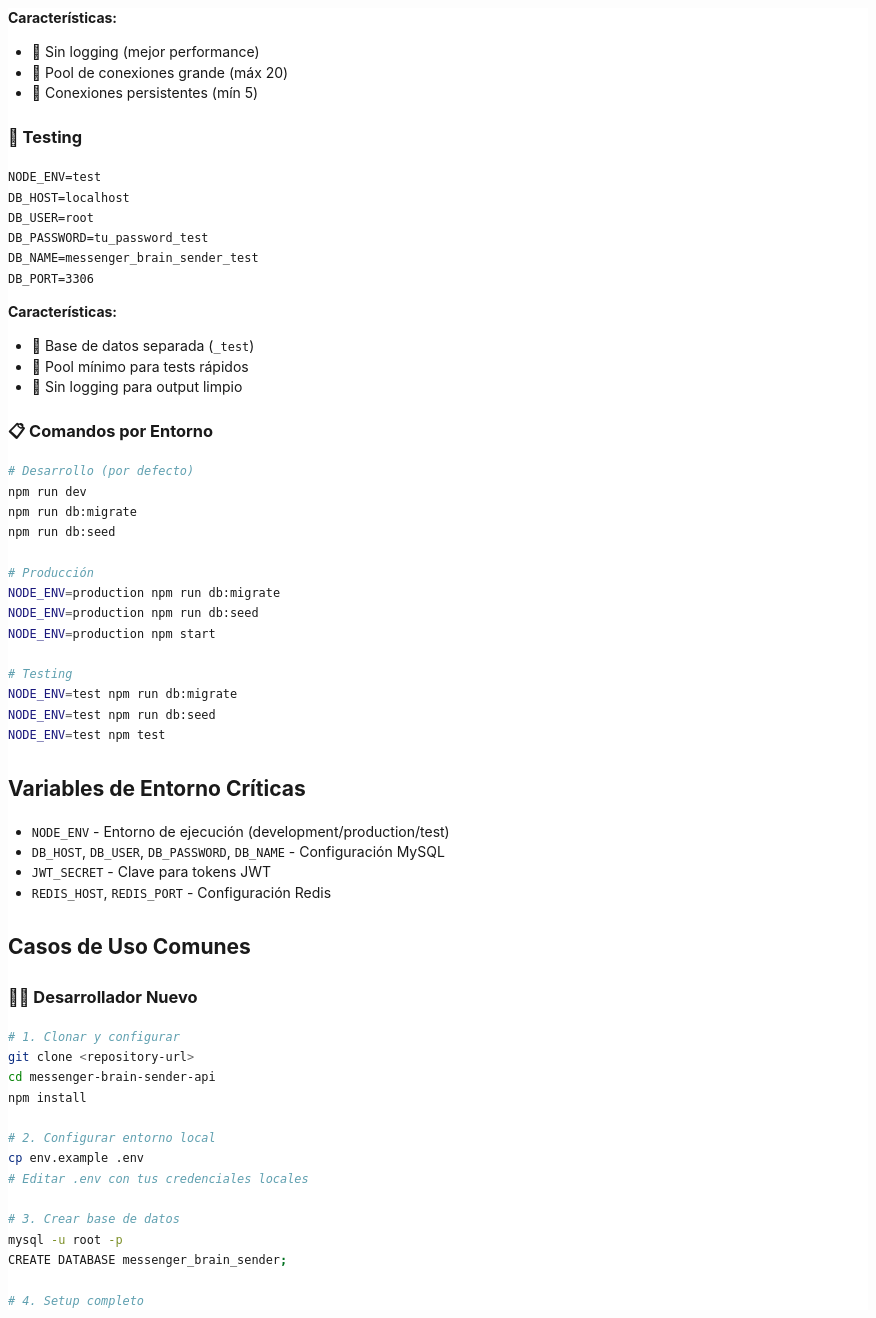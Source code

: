 **Características:**
- 🚀 Sin logging (mejor performance)
- 🚀 Pool de conexiones grande (máx 20)
- 🚀 Conexiones persistentes (mín 5)

### 🧪 Testing
```env
NODE_ENV=test
DB_HOST=localhost
DB_USER=root
DB_PASSWORD=tu_password_test
DB_NAME=messenger_brain_sender_test
DB_PORT=3306
```

**Características:**
- 🧪 Base de datos separada (`_test`)
- 🧪 Pool mínimo para tests rápidos
- 🧪 Sin logging para output limpio

### 📋 Comandos por Entorno

```bash
# Desarrollo (por defecto)
npm run dev
npm run db:migrate
npm run db:seed

# Producción
NODE_ENV=production npm run db:migrate
NODE_ENV=production npm run db:seed
NODE_ENV=production npm start

# Testing
NODE_ENV=test npm run db:migrate
NODE_ENV=test npm run db:seed
NODE_ENV=test npm test
```

## Variables de Entorno Críticas

- `NODE_ENV` - Entorno de ejecución (development/production/test)
- `DB_HOST`, `DB_USER`, `DB_PASSWORD`, `DB_NAME` - Configuración MySQL
- `JWT_SECRET` - Clave para tokens JWT
- `REDIS_HOST`, `REDIS_PORT` - Configuración Redis

## Casos de Uso Comunes

### 👨‍💻 Desarrollador Nuevo
```bash
# 1. Clonar y configurar
git clone <repository-url>
cd messenger-brain-sender-api
npm install

# 2. Configurar entorno local
cp env.example .env
# Editar .env con tus credenciales locales

# 3. Crear base de datos
mysql -u root -p
CREATE DATABASE messenger_brain_sender;

# 4. Setup completo
```